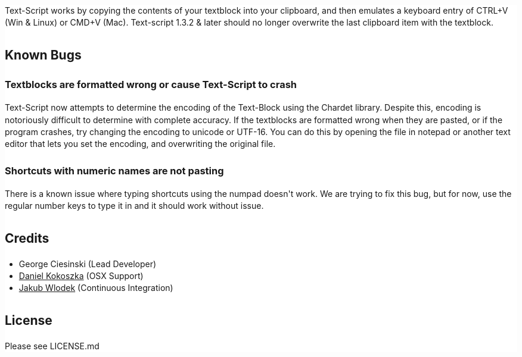 Text-Script works by copying the contents of your textblock into your clipboard, and then emulates a keyboard entry of CTRL+V (Win & Linux) or CMD+V (Mac). Text-script 1.3.2 & later should no longer overwrite the last clipboard item with the textblock. 

## Known Bugs

### Textblocks are formatted wrong or cause Text-Script to crash

Text-Script now attempts to determine the encoding of the Text-Block using the Chardet library. Despite this, encoding is notoriously difficult to determine with complete accuracy. If the textblocks are formatted wrong when they are pasted, or if the program crashes, try changing the encoding to unicode or UTF-16. You can do this by opening the file in notepad or another text editor that lets you set the encoding, and overwriting the original file. 

### Shortcuts with numeric names are not pasting

There is a known issue where typing shortcuts using the numpad doesn't work. We are trying to fix this bug, but for now, use the regular number keys to type it in and it should work without issue.

## Credits
- George Ciesinski (Lead Developer)
- [Daniel Kokoszka](https://github.com/nulldozer) (OSX Support)
- [Jakub Wlodek](https://github.com/jwlodek) (Continuous Integration)

## License
Please see LICENSE.md

